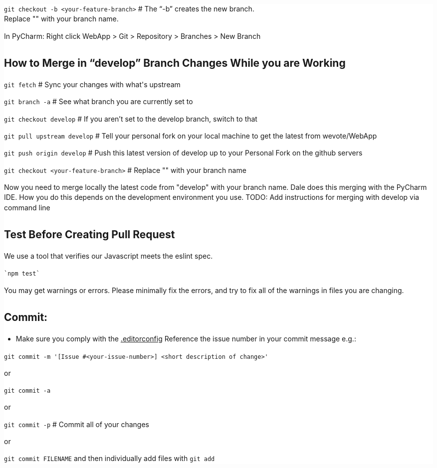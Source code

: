 `git checkout -b <your-feature-branch>`  # The “-b” creates the new branch.  
Replace "<your-feature-branch>" with your branch name.

In PyCharm: Right click WebApp > Git > Repository > Branches > New Branch

## How to Merge in “develop” Branch Changes While you are Working

`git fetch` # Sync your changes with what's upstream

`git branch -a`  # See what branch you are currently set to

`git checkout develop`  # If you aren’t set to the develop branch, switch to that

`git pull upstream develop`  # Tell your personal fork on your local machine to get the latest from wevote/WebApp

`git push origin develop`  # Push this latest version of develop up to your Personal Fork on the github servers

`git checkout <your-feature-branch>`  # Replace "<your-feature-branch>" with your branch name 

Now you need to merge locally the latest code from "develop" with your branch name. Dale does this merging with 
the PyCharm IDE. How you do this depends on the development environment you use. 
TODO: Add instructions for merging with develop via command line

## Test Before Creating Pull Request
We use a tool that verifies our Javascript meets the eslint spec.

    `npm test`
    
You may get warnings or errors. Please minimally fix the errors, and try to fix all of the warnings in files you are changing.


## Commit:
* Make sure you comply with the [.editorconfig](http://editorconfig.org/) 
Reference the issue number in your commit message e.g.:

```
git commit -m '[Issue #<your-issue-number>] <short description of change>'
```

or

```
git commit -a
```

or

`git commit -p`  # Commit all of your changes

or 

`git commit FILENAME` and then individually add files with `git add`  

